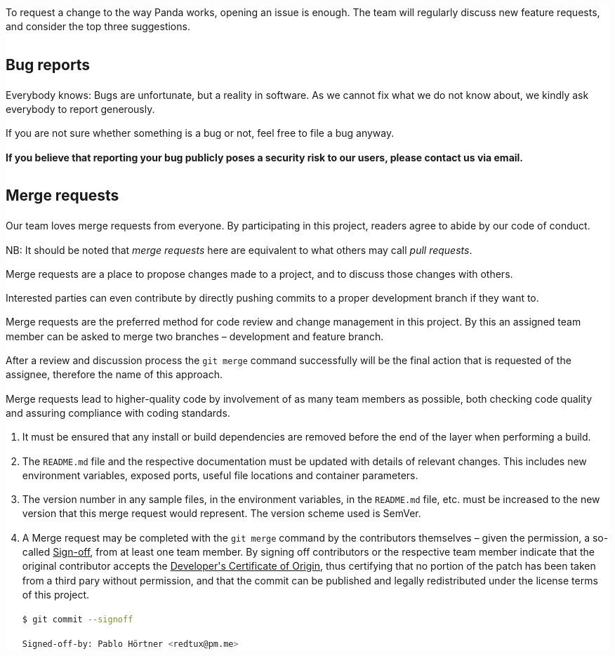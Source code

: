 To request a change to the way Panda works, opening an issue is enough. The team will regularly discuss new feature requests, and consider the top three suggestions.

## Bug reports

Everybody knows: Bugs are unfortunate, but a reality in software. As we cannot fix what we do not know about, we kindly ask everybody to report generously.

If you are not sure whether something is a bug or not, feel free to file a bug anyway.

**If you believe that reporting your bug publicly poses a security risk to our users, please contact us via email.**

## Merge requests

Our team loves merge requests from everyone. By participating in this project, readers agree to abide by our code of conduct.

NB: It should be noted that _merge requests_ here are equivalent to what others may call _pull requests_.

Merge requests are a place to propose changes made to a project, and to discuss those changes with others.

Interested parties can even contribute by directly pushing commits to a proper development branch if they want to.

Merge requests are the preferred method for code review and change management in this project. By this an assigned team member can be asked to merge two branches – development and feature branch.

After a review and discussion process the `git merge` command successfully will be the final action that is requested of the assignee, therefore the name of this approach.

Merge requests lead to higher-quality code by involvement of as many team members as possible, both checking code quality and assuring compliance with coding standards.

1. It must be ensured that any install or build dependencies are removed before the end of the layer when performing a build.
2. The `README.md` file and the respective documentation must be updated with details of relevant changes. This includes new environment variables, exposed ports, useful file locations and container parameters.
3. The version number in any sample files, in the environment variables, in the `README.md` file, etc. must be increased to the new version that this merge request would represent. The version scheme used is SemVer.
4. A Merge request may be completed with the `git merge` command by the contributors themselves – given the permission, a so-called [Sign-off], from at least one team member. By signing off contributors or the respective team member indicate that the original contributor accepts the [Developer's Certificate of Origin][DCO], thus certifying that no portion of the patch has been taken from a third pary without permission, and that the commit can be published and legally redistributed under the license terms of this project.

    ```bash
    $ git commit --signoff
    ```

    ```bash
    Signed-off-by: Pablo Hörtner <redtux@pm.me>
    ```


[Team panda!]: https://github.com/orgs/pandainfo/teams/panda
[Roadmap]: https://github.com/pandainfo/projects/1 "Panda Roadmap"
[Milestones]: https://github.com/pandainfo/community/milestones "Panda Milestones"
[Epics]: https://github.com/pandainfo/community/issues?q=is%3Aissue+label%3Aepic "Panda Epics"
[Issues]: https://github.com/pandainfo/community/issues "Panda Issues"
[feature request]: https://github.com/pandainfo/community/issues/new?assignees=redtux&labels=enhancement&template=feature-request.md&title= "Create a new feature request"
[bug report]: https://github.com/pandainfo/community/issues/new?assignees=redtux&labels=bug&template=bug-report.md&title= "Create a new bug report"
[pull request]: https://github.com/pandainfo/community/pulls?q=is%3Apr "Show pull requests"
[license]: LICENSE.md
[code-of-conduct]: code-of-conduct.md
[Contributor Covenant]: http://contributor-covenant.org "A Code of Conduct for Open Source Projects"
[CoC-version]: https://www.contributor-covenant.org/version/2/0/code_of_conduct/ "Contributor Covenant CoC version 2.0"
[Coraline Ada Ehmke]: https://where.coraline.codes/
[cc-by-4.0]: https://creativecommons.org/licenses/by/4.0/legalcode "Creative Commons Attribution 4.0 International Public License"
[CoC-FAQ]: https://www.contributor-covenant.org/faq "Contributor Covenant: Frequently Asked Questions"
[Agile Manifesto]: http://agilemanifesto.org/ "Manifesto for Agile Software Development"
[Sign-off]: https://gerrit-review.googlesource.com/Documentation/user-signedoffby.html "Signed-off-by Lines"
[DCO]: https://developercertificate.org/ "Developer's Certificate of Origin, Version 1.1"
[bug issues]: https://github.com/panda/pandainfo/issues?q=is%3Aopen+is%3Aissue+label%3Abug
[feature request issues]: https://github.com/panda/pandainfo/issues?q=is%3Aopen+is%3Aissue+label%3Aenhancement